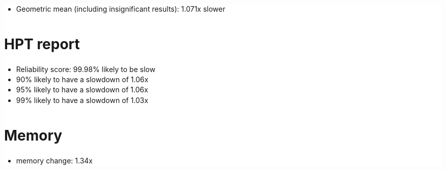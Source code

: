 - Geometric mean (including insignificant results): 1.071x slower

# HPT report

- Reliability score: 99.98% likely to be slow
- 90% likely to have a slowdown of 1.06x
- 95% likely to have a slowdown of 1.06x
- 99% likely to have a slowdown of 1.03x

# Memory
- memory change: 1.34x